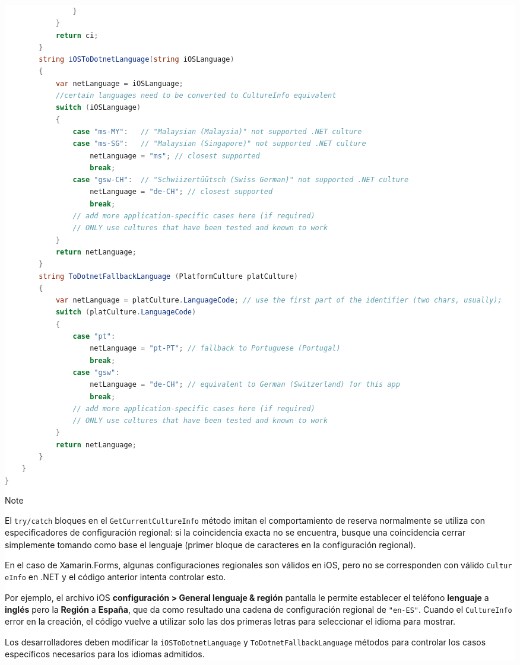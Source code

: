 ```csharp
                }
            }
            return ci;
        }
        string iOSToDotnetLanguage(string iOSLanguage)
        {
            var netLanguage = iOSLanguage;
            //certain languages need to be converted to CultureInfo equivalent
            switch (iOSLanguage)
            {
                case "ms-MY":   // "Malaysian (Malaysia)" not supported .NET culture
                case "ms-SG":   // "Malaysian (Singapore)" not supported .NET culture
                    netLanguage = "ms"; // closest supported
                    break;
                case "gsw-CH":  // "Schwiizertüütsch (Swiss German)" not supported .NET culture
                    netLanguage = "de-CH"; // closest supported
                    break;
                // add more application-specific cases here (if required)
                // ONLY use cultures that have been tested and known to work
            }
            return netLanguage;
        }
        string ToDotnetFallbackLanguage (PlatformCulture platCulture)
        {
            var netLanguage = platCulture.LanguageCode; // use the first part of the identifier (two chars, usually);
            switch (platCulture.LanguageCode)
            {
                case "pt":
                    netLanguage = "pt-PT"; // fallback to Portuguese (Portugal)
                    break;
                case "gsw":
                    netLanguage = "de-CH"; // equivalent to German (Switzerland) for this app
                    break;
                // add more application-specific cases here (if required)
                // ONLY use cultures that have been tested and known to work
            }
            return netLanguage;
        }
    }
}
```

> [!NOTE]
> El `try/catch` bloques en el `GetCurrentCultureInfo` método imitan el comportamiento de reserva normalmente se utiliza con especificadores de configuración regional: si la coincidencia exacta no se encuentra, busque una coincidencia cerrar simplemente tomando como base el lenguaje (primer bloque de caracteres en la configuración regional).
>
> En el caso de Xamarin.Forms, algunas configuraciones regionales son válidos en iOS, pero no se corresponden con válido `CultureInfo` en .NET y el código anterior intenta controlar esto.
>
> Por ejemplo, el archivo iOS **configuración > General lenguaje &amp; región** pantalla le permite establecer el teléfono **lenguaje** a **inglés** pero la  **Región** a **España**, que da como resultado una cadena de configuración regional de `"en-ES"`. Cuando el `CultureInfo` error en la creación, el código vuelve a utilizar solo las dos primeras letras para seleccionar el idioma para mostrar.
>
> Los desarrolladores deben modificar la `iOSToDotnetLanguage` y `ToDotnetFallbackLanguage` métodos para controlar los casos específicos necesarios para los idiomas admitidos.
